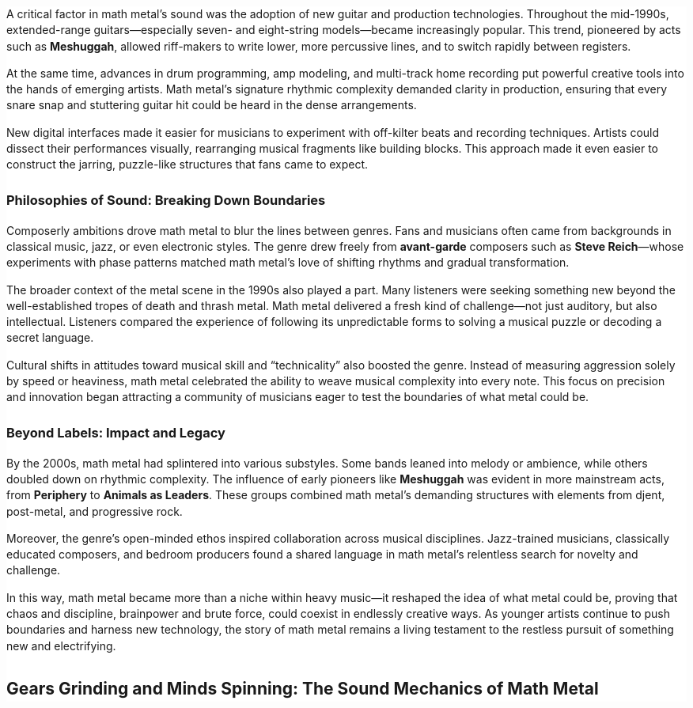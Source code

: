 A critical factor in math metal’s sound was the adoption of new guitar and production technologies.
Throughout the mid-1990s, extended-range guitars—especially seven- and eight-string models—became
increasingly popular. This trend, pioneered by acts such as **Meshuggah**, allowed riff-makers to
write lower, more percussive lines, and to switch rapidly between registers.

At the same time, advances in drum programming, amp modeling, and multi-track home recording put
powerful creative tools into the hands of emerging artists. Math metal’s signature rhythmic
complexity demanded clarity in production, ensuring that every snare snap and stuttering guitar hit
could be heard in the dense arrangements.

New digital interfaces made it easier for musicians to experiment with off-kilter beats and
recording techniques. Artists could dissect their performances visually, rearranging musical
fragments like building blocks. This approach made it even easier to construct the jarring,
puzzle-like structures that fans came to expect.

### Philosophies of Sound: Breaking Down Boundaries

Composerly ambitions drove math metal to blur the lines between genres. Fans and musicians often
came from backgrounds in classical music, jazz, or even electronic styles. The genre drew freely
from **avant-garde** composers such as **Steve Reich**—whose experiments with phase patterns matched
math metal’s love of shifting rhythms and gradual transformation.

The broader context of the metal scene in the 1990s also played a part. Many listeners were seeking
something new beyond the well-established tropes of death and thrash metal. Math metal delivered a
fresh kind of challenge—not just auditory, but also intellectual. Listeners compared the experience
of following its unpredictable forms to solving a musical puzzle or decoding a secret language.

Cultural shifts in attitudes toward musical skill and “technicality” also boosted the genre. Instead
of measuring aggression solely by speed or heaviness, math metal celebrated the ability to weave
musical complexity into every note. This focus on precision and innovation began attracting a
community of musicians eager to test the boundaries of what metal could be.

### Beyond Labels: Impact and Legacy

By the 2000s, math metal had splintered into various substyles. Some bands leaned into melody or
ambience, while others doubled down on rhythmic complexity. The influence of early pioneers like
**Meshuggah** was evident in more mainstream acts, from **Periphery** to **Animals as Leaders**.
These groups combined math metal’s demanding structures with elements from djent, post-metal, and
progressive rock.

Moreover, the genre’s open-minded ethos inspired collaboration across musical disciplines.
Jazz-trained musicians, classically educated composers, and bedroom producers found a shared
language in math metal’s relentless search for novelty and challenge.

In this way, math metal became more than a niche within heavy music—it reshaped the idea of what
metal could be, proving that chaos and discipline, brainpower and brute force, could coexist in
endlessly creative ways. As younger artists continue to push boundaries and harness new technology,
the story of math metal remains a living testament to the restless pursuit of something new and
electrifying.

## Gears Grinding and Minds Spinning: The Sound Mechanics of Math Metal

